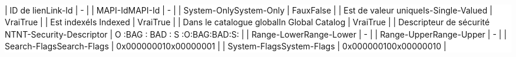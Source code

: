 | <span data-ttu-id="eb569-266">ID de lien</span><span class="sxs-lookup"><span data-stu-id="eb569-266">Link-Id</span></span>                | \-                                                                                                                                                                                                                                                                   |
| <span data-ttu-id="eb569-267">MAPI-Id</span><span class="sxs-lookup"><span data-stu-id="eb569-267">MAPI-Id</span></span>                | \-                                                                                                                                                                                                                                                                   |
| <span data-ttu-id="eb569-268">System-Only</span><span class="sxs-lookup"><span data-stu-id="eb569-268">System-Only</span></span>            | <span data-ttu-id="eb569-269">Faux</span><span class="sxs-lookup"><span data-stu-id="eb569-269">False</span></span>                                                                                                                                                                                                                                                                |
| <span data-ttu-id="eb569-270">Est de valeur unique</span><span class="sxs-lookup"><span data-stu-id="eb569-270">Is-Single-Valued</span></span>       | <span data-ttu-id="eb569-271">Vrai</span><span class="sxs-lookup"><span data-stu-id="eb569-271">True</span></span>                                                                                                                                                                                                                                                                 |
| <span data-ttu-id="eb569-272">Est indexé</span><span class="sxs-lookup"><span data-stu-id="eb569-272">Is Indexed</span></span>             | <span data-ttu-id="eb569-273">Vrai</span><span class="sxs-lookup"><span data-stu-id="eb569-273">True</span></span>                                                                                                                                                                                                                                                                 |
| <span data-ttu-id="eb569-274">Dans le catalogue global</span><span class="sxs-lookup"><span data-stu-id="eb569-274">In Global Catalog</span></span>      | <span data-ttu-id="eb569-275">Vrai</span><span class="sxs-lookup"><span data-stu-id="eb569-275">True</span></span>                                                                                                                                                                                                                                                                 |
| <span data-ttu-id="eb569-276">Descripteur de sécurité NT</span><span class="sxs-lookup"><span data-stu-id="eb569-276">NT-Security-Descriptor</span></span> | <span data-ttu-id="eb569-277">O :BAG : BAD : S :</span><span class="sxs-lookup"><span data-stu-id="eb569-277">O:BAG:BAD:S:</span></span>                                                                                                                                                                                                                                                         |
| <span data-ttu-id="eb569-278">Range-Lower</span><span class="sxs-lookup"><span data-stu-id="eb569-278">Range-Lower</span></span>            | \-                                                                                                                                                                                                                                                                   |
| <span data-ttu-id="eb569-279">Range-Upper</span><span class="sxs-lookup"><span data-stu-id="eb569-279">Range-Upper</span></span>            | \-                                                                                                                                                                                                                                                                   |
| <span data-ttu-id="eb569-280">Search-Flags</span><span class="sxs-lookup"><span data-stu-id="eb569-280">Search-Flags</span></span>           | <span data-ttu-id="eb569-281">0x00000001</span><span class="sxs-lookup"><span data-stu-id="eb569-281">0x00000001</span></span>                                                                                                                                                                                                                                                           |
| <span data-ttu-id="eb569-282">System-Flags</span><span class="sxs-lookup"><span data-stu-id="eb569-282">System-Flags</span></span>           | <span data-ttu-id="eb569-283">0x00000010</span><span class="sxs-lookup"><span data-stu-id="eb569-283">0x00000010</span></span>                                                                                                                                                                                                                                                           |